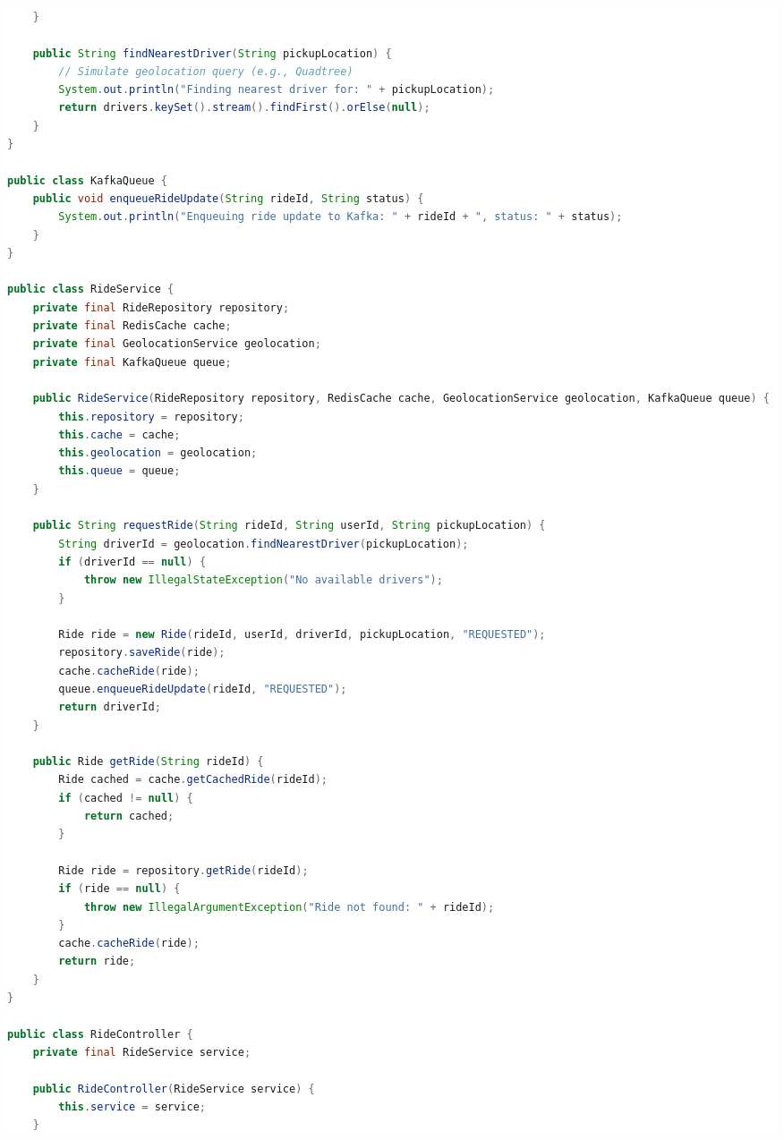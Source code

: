 ```java
    }
    
    public String findNearestDriver(String pickupLocation) {
        // Simulate geolocation query (e.g., Quadtree)
        System.out.println("Finding nearest driver for: " + pickupLocation);
        return drivers.keySet().stream().findFirst().orElse(null);
    }
}

public class KafkaQueue {
    public void enqueueRideUpdate(String rideId, String status) {
        System.out.println("Enqueuing ride update to Kafka: " + rideId + ", status: " + status);
    }
}

public class RideService {
    private final RideRepository repository;
    private final RedisCache cache;
    private final GeolocationService geolocation;
    private final KafkaQueue queue;
    
    public RideService(RideRepository repository, RedisCache cache, GeolocationService geolocation, KafkaQueue queue) {
        this.repository = repository;
        this.cache = cache;
        this.geolocation = geolocation;
        this.queue = queue;
    }
    
    public String requestRide(String rideId, String userId, String pickupLocation) {
        String driverId = geolocation.findNearestDriver(pickupLocation);
        if (driverId == null) {
            throw new IllegalStateException("No available drivers");
        }
        
        Ride ride = new Ride(rideId, userId, driverId, pickupLocation, "REQUESTED");
        repository.saveRide(ride);
        cache.cacheRide(ride);
        queue.enqueueRideUpdate(rideId, "REQUESTED");
        return driverId;
    }
    
    public Ride getRide(String rideId) {
        Ride cached = cache.getCachedRide(rideId);
        if (cached != null) {
            return cached;
        }
        
        Ride ride = repository.getRide(rideId);
        if (ride == null) {
            throw new IllegalArgumentException("Ride not found: " + rideId);
        }
        cache.cacheRide(ride);
        return ride;
    }
}

public class RideController {
    private final RideService service;
    
    public RideController(RideService service) {
        this.service = service;
    }
```